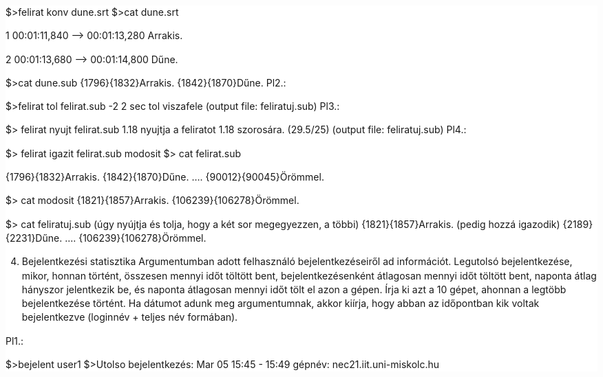 
$>felirat konv dune.srt
$>cat dune.srt

1
00:01:11,840 --> 00:01:13,280
Arrakis.

2
00:01:13,680 --> 00:01:14,800
Dűne.

$>cat dune.sub
{1796}{1832}Arrakis.
{1842}{1870}Dűne.
Pl2.:


$>felirat tol felirat.sub -2
2 sec tol viszafele (output file: feliratuj.sub)
Pl3.:


$> felirat nyujt felirat.sub 1.18
nyujtja a feliratot 1.18 szorosára. (29.5/25) (output file: feliratuj.sub)
Pl4.:


$> felirat igazit felirat.sub modosit
$> cat felirat.sub

{1796}{1832}Arrakis.
{1842}{1870}Dűne.
....
{90012}{90045}Örömmel.

$> cat modosit
{1821}{1857}Arrakis.
{106239}{106278}Örömmel.

$> cat feliratuj.sub     	(úgy nyújtja és tolja, hogy a két sor megegyezzen, a többi)
{1821}{1857}Arrakis.    	(pedig hozzá igazodik)
{2189}{2231}Dűne.
....
{106239}{106278}Örömmel.

4. Bejelentkezési statisztika
Argumentumban adott felhasználó bejelentkezéseiről ad információt. Legutolsó bejelentkezése, mikor, honnan történt, összesen mennyi időt töltött bent, bejelentkezésenként átlagosan mennyi időt töltött bent, naponta átlag hányszor jelentkezik be, és naponta átlagosan mennyi időt tölt el azon a gépen. Írja ki azt a 10 gépet, ahonnan a legtöbb bejelentkezése történt. Ha dátumot adunk meg argumentumnak, akkor kiírja, hogy abban az időpontban kik voltak bejelentkezve (loginnév + teljes név formában).


Pl1.:

$>bejelent user1
$>Utolso bejelentkezés: Mar 05 15:45 - 15:49
gépnév: nec21.iit.uni-miskolc.hu
